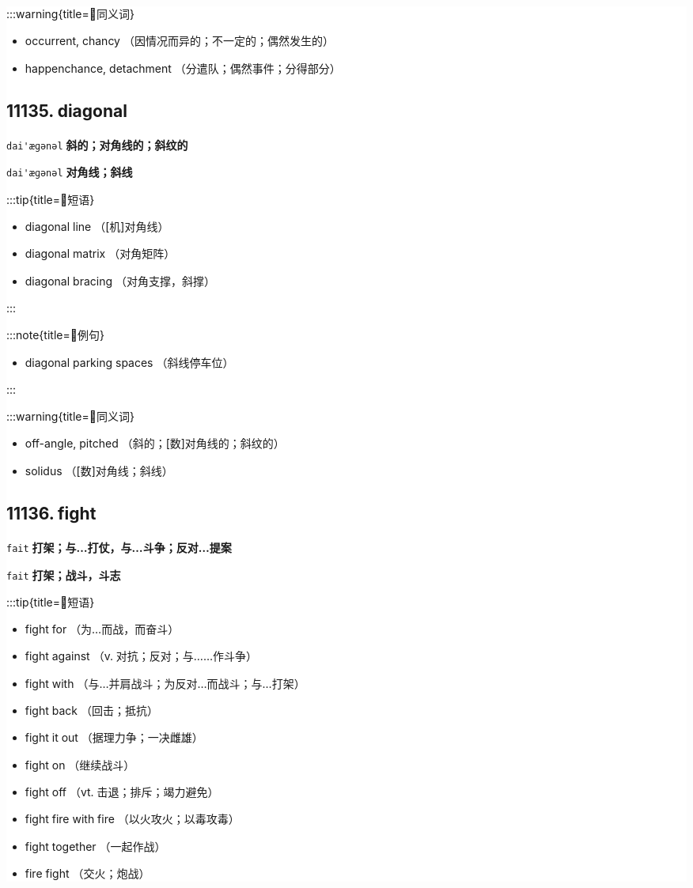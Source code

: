 :::warning{title=🤔同义词}

- occurrent, chancy （因情况而异的；不一定的；偶然发生的）

- happenchance, detachment （分遣队；偶然事件；分得部分）


## 11135. diagonal

`dai'æɡənəl`  **斜的；对角线的；斜纹的**

`dai'æɡənəl`  **对角线；斜线**

:::tip{title=🤩短语}

- diagonal line （[机]对角线）

- diagonal matrix （对角矩阵）

- diagonal bracing （对角支撑，斜撑）

:::

:::note{title=🎤例句}

- diagonal parking spaces （斜线停车位）

:::

:::warning{title=🤔同义词}

- off-angle, pitched （斜的；[数]对角线的；斜纹的）

- solidus （[数]对角线；斜线）


## 11136. fight

`fait`  **打架；与…打仗，与…斗争；反对…提案**

`fait`  **打架；战斗，斗志**

:::tip{title=🤩短语}

- fight for （为…而战，而奋斗）

- fight against （v. 对抗；反对；与……作斗争）

- fight with （与…并肩战斗；为反对…而战斗；与…打架）

- fight back （回击；抵抗）

- fight it out （据理力争；一决雌雄）

- fight on （继续战斗）

- fight off （vt. 击退；排斥；竭力避免）

- fight fire with fire （以火攻火；以毒攻毒）

- fight together （一起作战）

- fire fight （交火；炮战）
